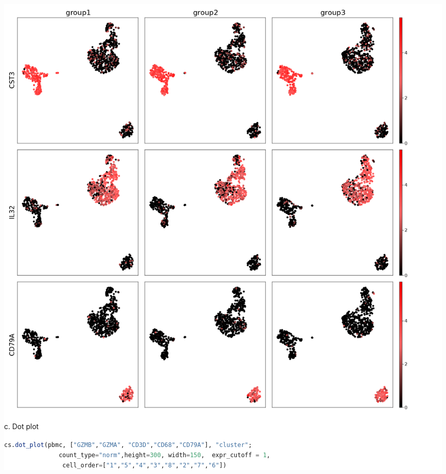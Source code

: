 <img src="https://github.com/HaojiaWu/CellScopes.jl/blob/main/data/split_by1.png" width="800"> <br>

c. Dot plot 
```julia
cs.dot_plot(pbmc, ["GZMB","GZMA", "CD3D","CD68","CD79A"], "cluster";
               count_type="norm",height=300, width=150,  expr_cutoff = 1, 
                cell_order=["1","5","4","3","8","2","7","6"])
```